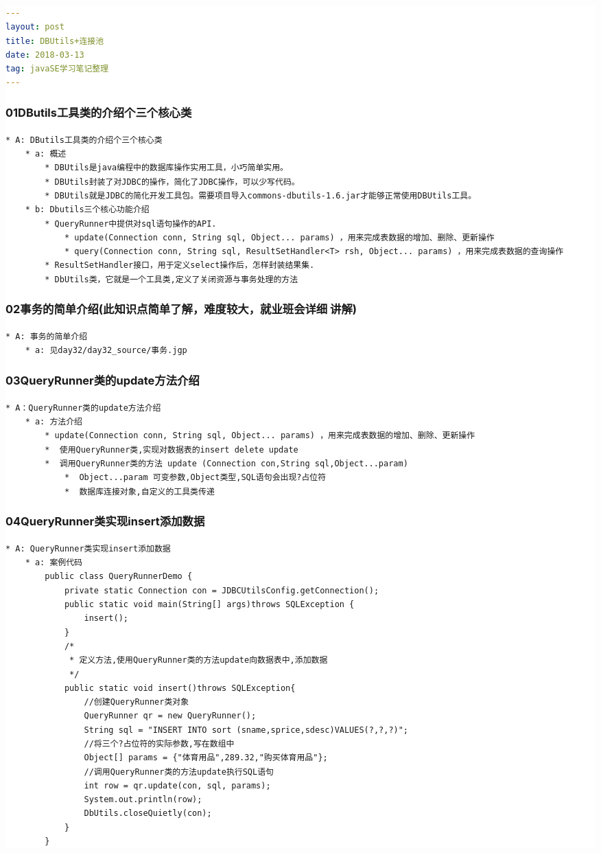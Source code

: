 ```yaml
---
layout: post
title: DBUtils+连接池
date: 2018-03-13
tag: javaSE学习笔记整理 
--- 
```


### 01DButils工具类的介绍个三个核心类
	* A: DButils工具类的介绍个三个核心类
		* a: 概述
			* DBUtils是java编程中的数据库操作实用工具，小巧简单实用。
			* DBUtils封装了对JDBC的操作，简化了JDBC操作，可以少写代码。
			* DBUtils就是JDBC的简化开发工具包。需要项目导入commons-dbutils-1.6.jar才能够正常使用DBUtils工具。
		* b: Dbutils三个核心功能介绍
			* QueryRunner中提供对sql语句操作的API.
				* update(Connection conn, String sql, Object... params) ，用来完成表数据的增加、删除、更新操作
				* query(Connection conn, String sql, ResultSetHandler<T> rsh, Object... params) ，用来完成表数据的查询操作
			* ResultSetHandler接口，用于定义select操作后，怎样封装结果集.
			* DbUtils类，它就是一个工具类,定义了关闭资源与事务处理的方法


 
### 02事务的简单介绍(此知识点简单了解，难度较大，就业班会详细 讲解)
	* A: 事务的简单介绍
		* a: 见day32/day32_source/事务.jgp
		
### 03QueryRunner类的update方法介绍
	* A：QueryRunner类的update方法介绍
		* a: 方法介绍
			* update(Connection conn, String sql, Object... params) ，用来完成表数据的增加、删除、更新操作
			*  使用QueryRunner类,实现对数据表的insert delete update
			*  调用QueryRunner类的方法 update (Connection con,String sql,Object...param)
				*  Object...param 可变参数,Object类型,SQL语句会出现?占位符
				*  数据库连接对象,自定义的工具类传递
 
				
### 04QueryRunner类实现insert添加数据
	* A: QueryRunner类实现insert添加数据
		* a: 案例代码
			public class QueryRunnerDemo {
				private static Connection con = JDBCUtilsConfig.getConnection();
				public static void main(String[] args)throws SQLException {
					insert();			
				}				
				/*
				 * 定义方法,使用QueryRunner类的方法update向数据表中,添加数据
				 */
				public static void insert()throws SQLException{
					//创建QueryRunner类对象
					QueryRunner qr = new QueryRunner();
					String sql = "INSERT INTO sort (sname,sprice,sdesc)VALUES(?,?,?)";
					//将三个?占位符的实际参数,写在数组中
					Object[] params = {"体育用品",289.32,"购买体育用品"};
					//调用QueryRunner类的方法update执行SQL语句
					int row = qr.update(con, sql, params);
					System.out.println(row);
					DbUtils.closeQuietly(con);
				}
			}
